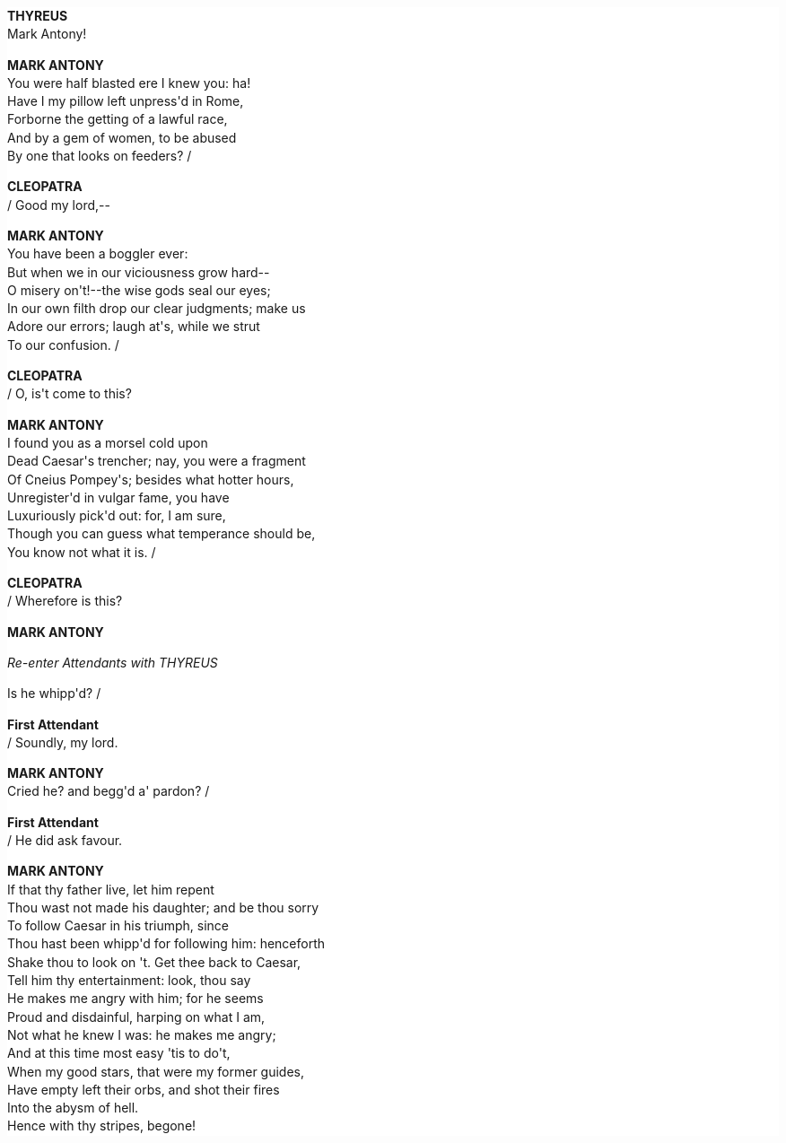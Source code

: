 **THYREUS**  
Mark Antony!

**MARK ANTONY**  
You were half blasted ere I knew you: ha!  
Have I my pillow left unpress'd in Rome,  
Forborne the getting of a lawful race,  
And by a gem of women, to be abused  
By one that looks on feeders? /

**CLEOPATRA**  
/ Good my lord,--

**MARK ANTONY**  
You have been a boggler ever:  
But when we in our viciousness grow hard--  
O misery on't!--the wise gods seal our eyes;  
In our own filth drop our clear judgments; make us  
Adore our errors; laugh at's, while we strut  
To our confusion. /

**CLEOPATRA**  
/ O, is't come to this?

**MARK ANTONY**  
I found you as a morsel cold upon  
Dead Caesar's trencher; nay, you were a fragment  
Of Cneius Pompey's; besides what hotter hours,  
Unregister'd in vulgar fame, you have  
Luxuriously pick'd out: for, I am sure,  
Though you can guess what temperance should be,  
You know not what it is. /

**CLEOPATRA**  
/ Wherefore is this?

**MARK ANTONY**

*Re-enter Attendants with THYREUS*

Is he whipp'd? /

**First Attendant**  
/ Soundly, my lord.

**MARK ANTONY**  
Cried he? and begg'd a' pardon? /

**First Attendant**  
/ He did ask favour.

**MARK ANTONY**  
If that thy father live, let him repent  
Thou wast not made his daughter; and be thou sorry  
To follow Caesar in his triumph, since  
Thou hast been whipp'd for following him: henceforth  
Shake thou to look on 't. Get thee back to Caesar,  
Tell him thy entertainment: look, thou say  
He makes me angry with him; for he seems  
Proud and disdainful, harping on what I am,  
Not what he knew I was: he makes me angry;  
And at this time most easy 'tis to do't,  
When my good stars, that were my former guides,  
Have empty left their orbs, and shot their fires  
Into the abysm of hell.  
Hence with thy stripes, begone!
